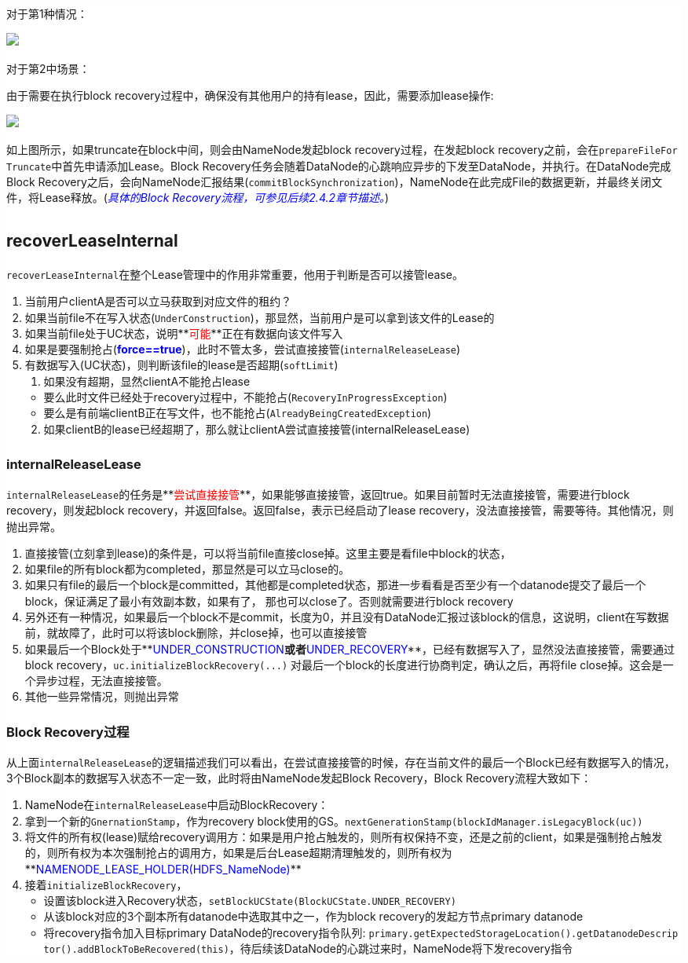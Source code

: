 对于第1种情况：

![](https://lday-me-1257906058.cos.ap-shanghai.myqcloud.com/0024_hdfs_lease_internal/img/05_truncate_function_01.png)

对于第2中场景：

由于需要在执行block recovery过程中，确保没有其他用户的持有lease，因此，需要添加lease操作:

![](https://lday-me-1257906058.cos.ap-shanghai.myqcloud.com/0024_hdfs_lease_internal/img/06_truncate_function_02.png)

如上图所示，如果truncate在block中间，则会由NameNode发起block recovery过程，在发起block recovery之前，会在`prepareFileForTruncate`中首先申请添加Lease。Block Recovery任务会随着DataNode的心跳响应异步的下发至DataNode，并执行。在DataNode完成Block Recovery之后，会向NameNode汇报结果(`commitBlockSynchronization`)，NameNode在此完成File的数据更新，并最终关闭文件，将Lease释放。(*<font color=#0000FF>具体的Block Recovery流程，可参见后续2.4.2章节描述。</font>*)


## recoverLeaseInternal

`recoverLeaseInternal`在整个Lease管理中的作用非常重要，他用于判断是否可以接管lease。
1. 当前用户clientA是否可以立马获取到对应文件的租约？
2. 如果当前file不在写入状态(`UnderConstruction`)，那显然，当前用户是可以拿到该文件的Lease的
3. 如果当前file处于UC状态，说明**<font color=#FF0000>可能</font>**正在有数据向该文件写入
 1. 如果是要强制抢占(**<font color=#0000FF>force==true</font>**)，此时不管太多，尝试直接接管(`internalReleaseLease`)
 2. 有数据写入(UC状态)，则判断该file的lease是否超期(`softLimit`)
   	1. 如果没有超期，显然clientA不能抢占lease
   	  * 要么此时文件已经处于recovery过程中，不能抢占(`RecoveryInProgressException`)
   	  * 要么是有前端clientB正在写文件，也不能抢占(`AlreadyBeingCreatedException`)
   	2. 如果clientB的lease已经超期了，那么就让clientA尝试直接接管(internalReleaseLease)

### internalReleaseLease

`internalReleaseLease`的任务是**<font color=#FF0000>尝试直接接管</font>**，如果能够直接接管，返回true。如果目前暂时无法直接接管，需要进行block recovery，则发起block recovery，并返回false。返回false，表示已经启动了lease recovery，没法直接接管，需要等待。其他情况，则抛出异常。

1. 直接接管(立刻拿到lease)的条件是，可以将当前file直接close掉。这里主要是看file中block的状态，
 1. 如果file的所有block都为completed，那显然是可以立马close的。
 2. 如果只有file的最后一个block是committed，其他都是completed状态，那进一步看看是否至少有一个datanode提交了最后一个block，保证满足了最小有效副本数，如果有了， 那也可以close了。否则就需要进行block recovery
 3. 另外还有一种情况，如果最后一个block不是commit，长度为0，并且没有DataNode汇报过该block的信息，这说明，client在写数据前，就故障了，此时可以将该block删除，并close掉，也可以直接接管
2. 如果最后一个Block处于**<font color=#0000FF>UNDER_CONSTRUCTION</font>**或者**<font color=#0000FF>UNDER_RECOVERY</font>**，已经有数据写入了，显然没法直接接管，需要通过block recovery，`uc.initializeBlockRecovery(...)` 对最后一个block的长度进行协商判定，确认之后，再将file close掉。这会是一个异步过程，无法直接接管。
3. 其他一些异常情况，则抛出异常


### Block Recovery过程

从上面`internalReleaseLease`的逻辑描述我们可以看出，在尝试直接接管的时候，存在当前文件的最后一个Block已经有数据写入的情况，3个Block副本的数据写入状态不一定一致，此时将由NameNode发起Block Recovery，Block Recovery流程大致如下：

1. NameNode在`internalReleaseLease`中启动BlockRecovery：
 1. 拿到一个新的`GnernationStamp`，作为recovery block使用的GS。`nextGenerationStamp(blockIdManager.isLegacyBlock(uc))`
 2. 将文件的所有权(lease)赋给recovery调用方：如果是用户抢占触发的，则所有权保持不变，还是之前的client，如果是强制抢占触发的，则所有权为本次强制抢占的调用方，如果是后台Lease超期清理触发的，则所有权为**<font color=#0000FF>NAMENODE_LEASE_HOLDER(HDFS_NameNode)</font>**
 3. 接着`initializeBlockRecovery`，
    * 设置该block进入Recovery状态，`setBlockUCState(BlockUCState.UNDER_RECOVERY)`
    * 从该block对应的3个副本所有datanode中选取其中之一，作为block recovery的发起方节点primary datanode
    * 将recovery指令加入目标primary DataNode的recovery指令队列:  `primary.getExpectedStorageLocation().getDatanodeDescriptor().addBlockToBeRecovered(this)`，待后续该DataNode的心跳过来时，NameNode将下发recovery指令
